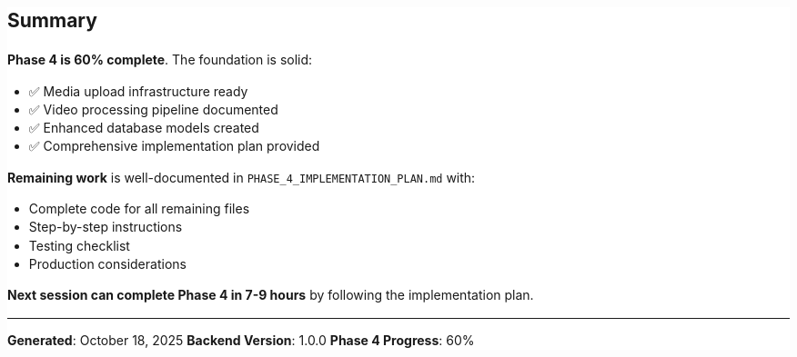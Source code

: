 
## Summary

**Phase 4 is 60% complete**. The foundation is solid:
- ✅ Media upload infrastructure ready
- ✅ Video processing pipeline documented
- ✅ Enhanced database models created
- ✅ Comprehensive implementation plan provided

**Remaining work** is well-documented in `PHASE_4_IMPLEMENTATION_PLAN.md` with:
- Complete code for all remaining files
- Step-by-step instructions
- Testing checklist
- Production considerations

**Next session can complete Phase 4 in 7-9 hours** by following the implementation plan.

---

**Generated**: October 18, 2025
**Backend Version**: 1.0.0
**Phase 4 Progress**: 60%
